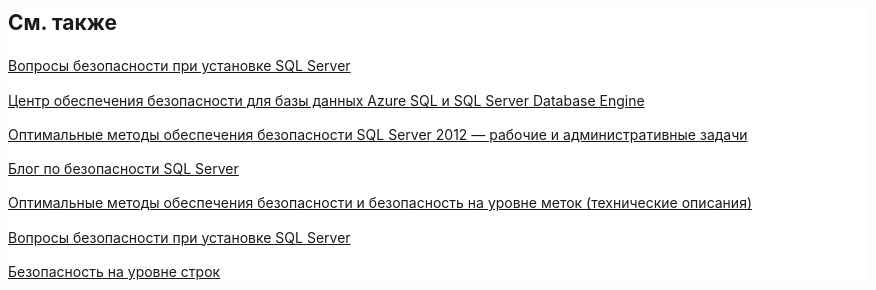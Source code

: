 ## См. также  
 [Вопросы безопасности при установке SQL Server](../../sql-server/install/security-considerations-for-a-sql-server-installation.md)  
  
 [Центр обеспечения безопасности для базы данных Azure SQL и SQL Server Database Engine](../../relational-databases/security/security-center-for-sql-server-database-engine-and-azure-sql-database.md)  

[Оптимальные методы обеспечения безопасности SQL Server 2012 — рабочие и административные задачи](http://download.microsoft.com/download/8/F/A/8FABACD7-803E-40FC-ADF8-355E7D218F4C/SQL_Server_2012_Security_Best_Practice_Whitepaper_Apr2012.docx)

[Блог по безопасности SQL Server](https://blogs.msdn.microsoft.com/sqlsecurity/)

[Оптимальные методы обеспечения безопасности и безопасность на уровне меток (технические описания)](https://blogs.msdn.microsoft.com/sqlsecurity/2012/03/06/security-best-practice-and-label-security-whitepapers/)

[Вопросы безопасности при установке SQL Server](../../sql-server/install/security-considerations-for-a-sql-server-installation.md)

[Безопасность на уровне строк](../../relational-databases/security/row-level-security.md)
  